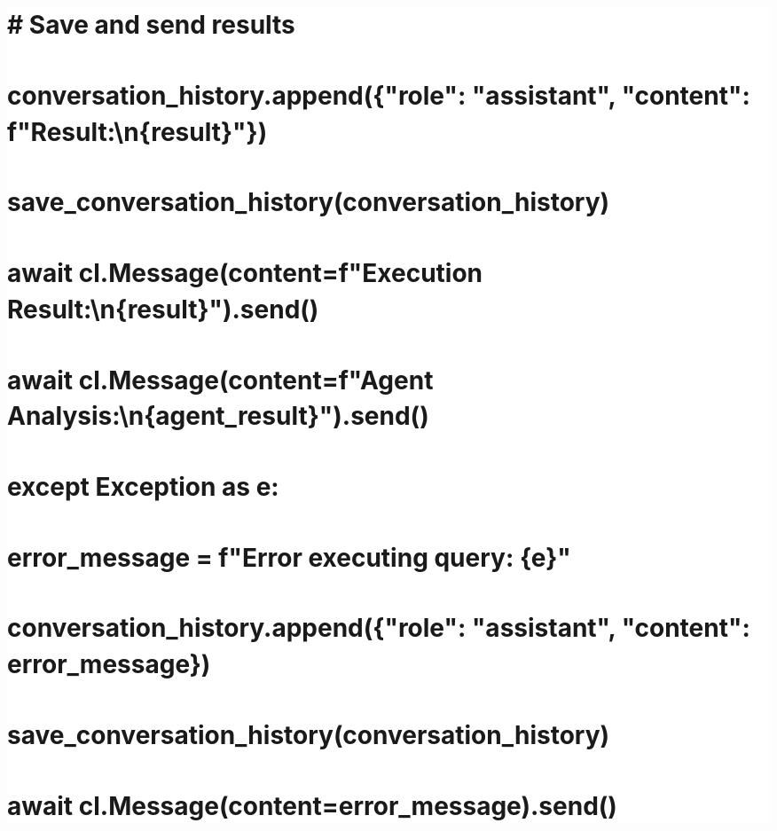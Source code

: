 #         # Save and send results
#         conversation_history.append({"role": "assistant", "content": f"Result:\n{result}"})
#         save_conversation_history(conversation_history)

#         await cl.Message(content=f"Execution Result:\n{result}").send()
#         await cl.Message(content=f"Agent Analysis:\n{agent_result}").send()

#     except Exception as e:
#         error_message = f"Error executing query: {e}"
#         conversation_history.append({"role": "assistant", "content": error_message})
#         save_conversation_history(conversation_history)
#         await cl.Message(content=error_message).send()